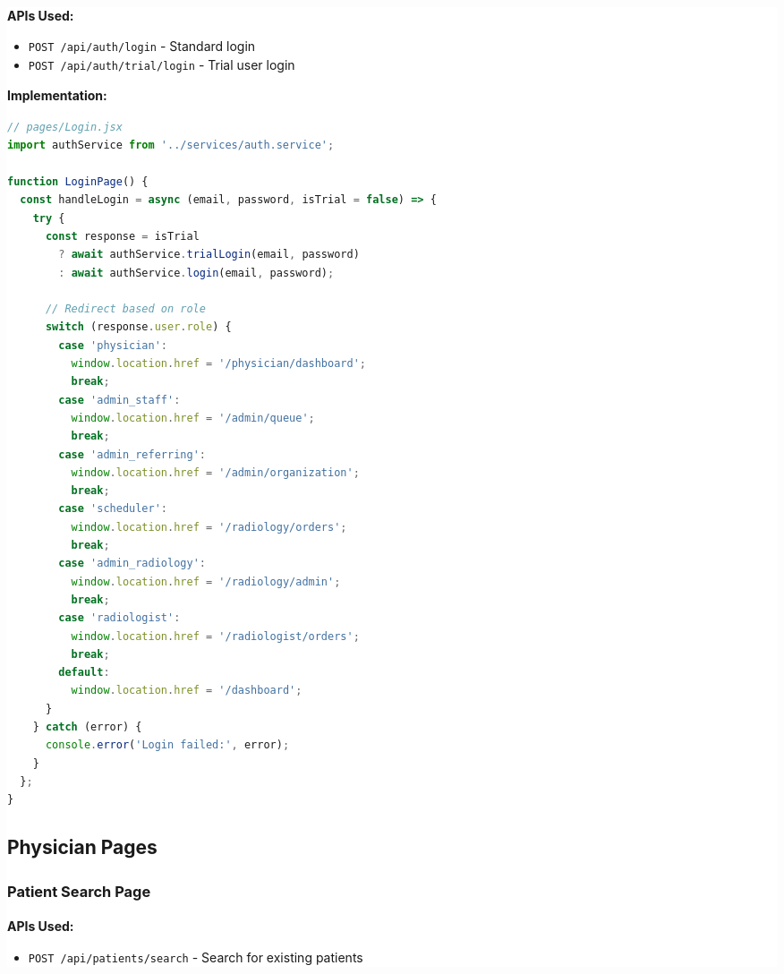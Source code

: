 **APIs Used:**
- `POST /api/auth/login` - Standard login
- `POST /api/auth/trial/login` - Trial user login

**Implementation:**
```javascript
// pages/Login.jsx
import authService from '../services/auth.service';

function LoginPage() {
  const handleLogin = async (email, password, isTrial = false) => {
    try {
      const response = isTrial 
        ? await authService.trialLogin(email, password)
        : await authService.login(email, password);
      
      // Redirect based on role
      switch (response.user.role) {
        case 'physician':
          window.location.href = '/physician/dashboard';
          break;
        case 'admin_staff':
          window.location.href = '/admin/queue';
          break;
        case 'admin_referring':
          window.location.href = '/admin/organization';
          break;
        case 'scheduler':
          window.location.href = '/radiology/orders';
          break;
        case 'admin_radiology':
          window.location.href = '/radiology/admin';
          break;
        case 'radiologist':
          window.location.href = '/radiologist/orders';
          break;
        default:
          window.location.href = '/dashboard';
      }
    } catch (error) {
      console.error('Login failed:', error);
    }
  };
}
```

## Physician Pages

### Patient Search Page

**APIs Used:**
- `POST /api/patients/search` - Search for existing patients
